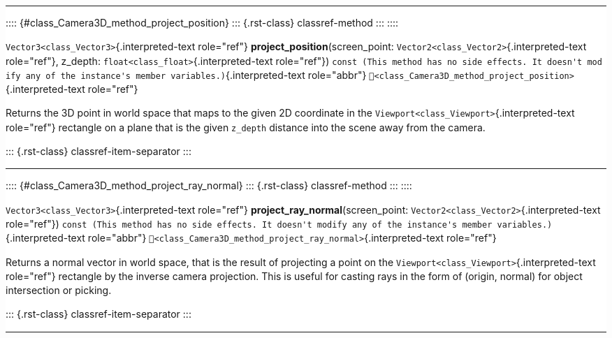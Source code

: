 ------------------------------------------------------------------------

:::: {#class_Camera3D_method_project_position}
::: {.rst-class}
classref-method
:::
::::

`Vector3<class_Vector3>`{.interpreted-text role="ref"}
**project_position**(screen_point:
`Vector2<class_Vector2>`{.interpreted-text role="ref"}, z_depth:
`float<class_float>`{.interpreted-text role="ref"})
`const (This method has no side effects. It doesn't modify any of the instance's member variables.)`{.interpreted-text
role="abbr"}
`🔗<class_Camera3D_method_project_position>`{.interpreted-text
role="ref"}

Returns the 3D point in world space that maps to the given 2D coordinate
in the `Viewport<class_Viewport>`{.interpreted-text role="ref"}
rectangle on a plane that is the given `z_depth` distance into the scene
away from the camera.

::: {.rst-class}
classref-item-separator
:::

------------------------------------------------------------------------

:::: {#class_Camera3D_method_project_ray_normal}
::: {.rst-class}
classref-method
:::
::::

`Vector3<class_Vector3>`{.interpreted-text role="ref"}
**project_ray_normal**(screen_point:
`Vector2<class_Vector2>`{.interpreted-text role="ref"})
`const (This method has no side effects. It doesn't modify any of the instance's member variables.)`{.interpreted-text
role="abbr"}
`🔗<class_Camera3D_method_project_ray_normal>`{.interpreted-text
role="ref"}

Returns a normal vector in world space, that is the result of projecting
a point on the `Viewport<class_Viewport>`{.interpreted-text role="ref"}
rectangle by the inverse camera projection. This is useful for casting
rays in the form of (origin, normal) for object intersection or picking.

::: {.rst-class}
classref-item-separator
:::

------------------------------------------------------------------------
